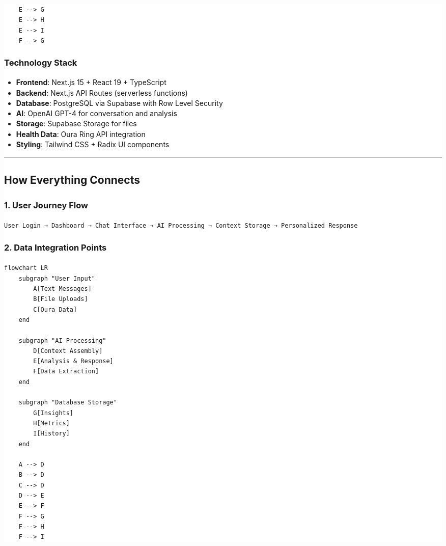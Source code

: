 ```mermaid
    E --> G
    E --> H
    E --> I
    F --> G
```

### Technology Stack
- **Frontend**: Next.js 15 + React 19 + TypeScript
- **Backend**: Next.js API Routes (serverless functions)
- **Database**: PostgreSQL via Supabase with Row Level Security
- **AI**: OpenAI GPT-4 for conversation and analysis
- **Storage**: Supabase Storage for files
- **Health Data**: Oura Ring API integration
- **Styling**: Tailwind CSS + Radix UI components

---

## How Everything Connects

### 1. User Journey Flow
```
User Login → Dashboard → Chat Interface → AI Processing → Context Storage → Personalized Response
```

### 2. Data Integration Points

```mermaid
flowchart LR
    subgraph "User Input"
        A[Text Messages]
        B[File Uploads]
        C[Oura Data]
    end
    
    subgraph "AI Processing"
        D[Context Assembly]
        E[Analysis & Response]
        F[Data Extraction]
    end
    
    subgraph "Database Storage"
        G[Insights]
        H[Metrics]
        I[History]
    end
    
    A --> D
    B --> D
    C --> D
    D --> E
    E --> F
    F --> G
    F --> H
    F --> I
```

